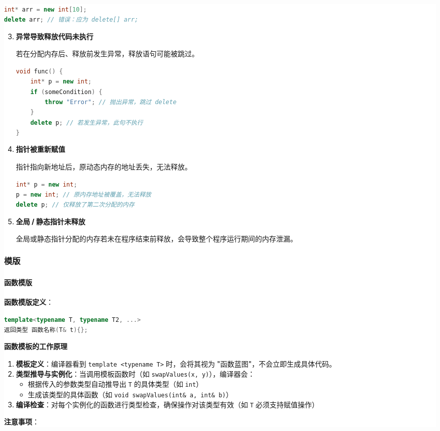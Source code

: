    ```cpp
   int* arr = new int[10];
   delete arr; // 错误：应为 delete[] arr;
   ```

   

3. **异常导致释放代码未执行**

   若在分配内存后、释放前发生异常，释放语句可能被跳过。

   ```cpp
   void func() {
       int* p = new int;
       if (someCondition) {
           throw "Error"; // 抛出异常，跳过 delete
       }
       delete p; // 若发生异常，此句不执行
   }
   ```

   

4. **指针被重新赋值**

   指针指向新地址后，原动态内存的地址丢失，无法释放。

   ```cpp
   int* p = new int;
   p = new int; // 原内存地址被覆盖，无法释放
   delete p; // 仅释放了第二次分配的内存
   ```

   

5. **全局 / 静态指针未释放**

   全局或静态指针分配的内存若未在程序结束前释放，会导致整个程序运行期间的内存泄漏。



### 模版

#### 函数模版

**函数模版定义**：

```c++
template<typename T, typename T2, ...>
返回类型 函数名称(T& t){};
```

**函数模板的工作原理** 

1. **模板定义**：编译器看到 `template <typename T>` 时，会将其视为 "函数蓝图"，不会立即生成具体代码。
2. **类型推导与实例化**：当调用模板函数时（如 `swapValues(x, y)`），编译器会：
   - 根据传入的参数类型自动推导出 `T` 的具体类型（如 `int`）
   - 生成该类型的具体函数（如 `void swapValues(int& a, int& b)`）
3. **编译检查**：对每个实例化的函数进行类型检查，确保操作对该类型有效（如 `T` 必须支持赋值操作）

**注意事项**：
